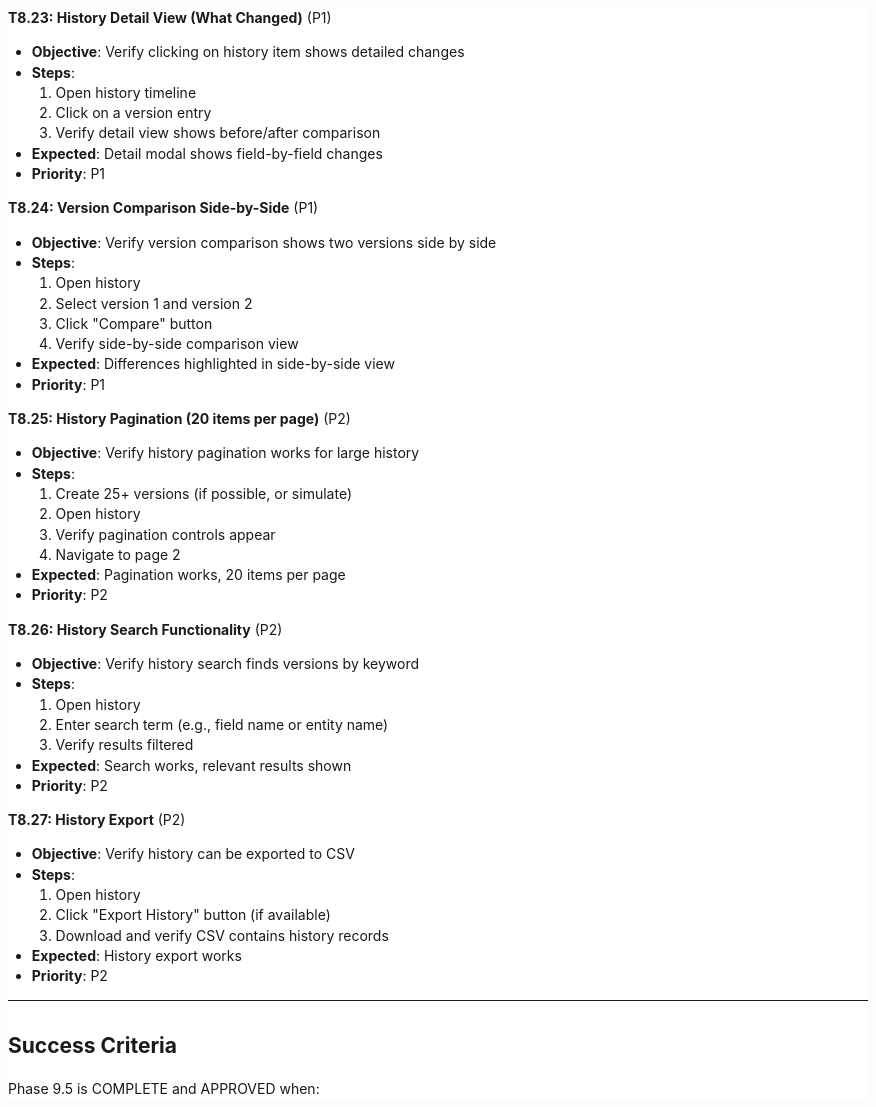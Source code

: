 **T8.23: History Detail View (What Changed)** (P1)
- **Objective**: Verify clicking on history item shows detailed changes
- **Steps**:
  1. Open history timeline
  2. Click on a version entry
  3. Verify detail view shows before/after comparison
- **Expected**: Detail modal shows field-by-field changes
- **Priority**: P1

**T8.24: Version Comparison Side-by-Side** (P1)
- **Objective**: Verify version comparison shows two versions side by side
- **Steps**:
  1. Open history
  2. Select version 1 and version 2
  3. Click "Compare" button
  4. Verify side-by-side comparison view
- **Expected**: Differences highlighted in side-by-side view
- **Priority**: P1

**T8.25: History Pagination (20 items per page)** (P2)
- **Objective**: Verify history pagination works for large history
- **Steps**:
  1. Create 25+ versions (if possible, or simulate)
  2. Open history
  3. Verify pagination controls appear
  4. Navigate to page 2
- **Expected**: Pagination works, 20 items per page
- **Priority**: P2

**T8.26: History Search Functionality** (P2)
- **Objective**: Verify history search finds versions by keyword
- **Steps**:
  1. Open history
  2. Enter search term (e.g., field name or entity name)
  3. Verify results filtered
- **Expected**: Search works, relevant results shown
- **Priority**: P2

**T8.27: History Export** (P2)
- **Objective**: Verify history can be exported to CSV
- **Steps**:
  1. Open history
  2. Click "Export History" button (if available)
  3. Download and verify CSV contains history records
- **Expected**: History export works
- **Priority**: P2

---

## Success Criteria

Phase 9.5 is COMPLETE and APPROVED when:
